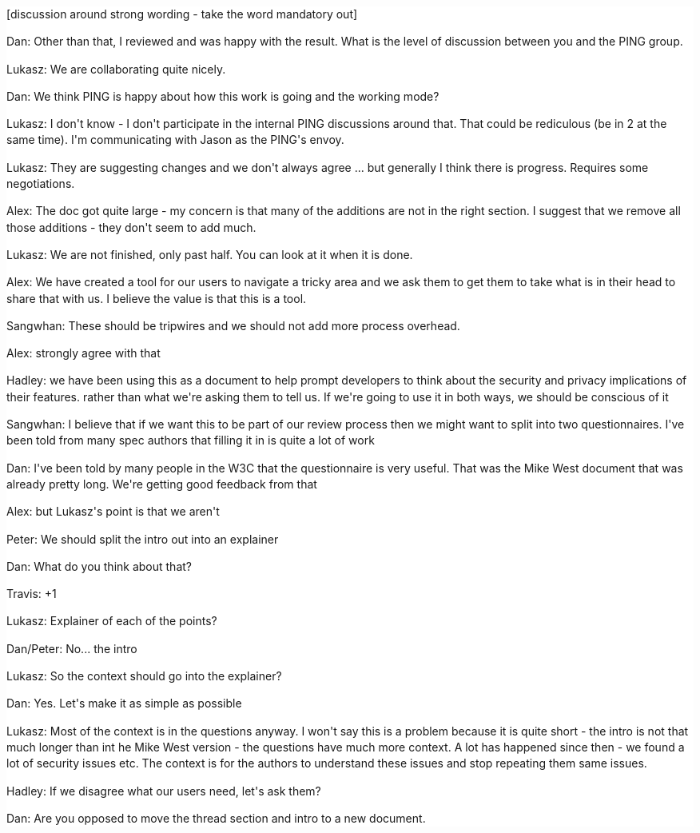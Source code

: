 [discussion around strong wording - take the word mandatory out]

Dan: Other than that, I reviewed and was happy with the result. What is the level of discussion between you and the PING group.

Lukasz: We are collaborating quite nicely.

Dan: We think PING is happy about how this work is going and the working mode?

Lukasz: I don't know - I don't participate in the internal PING discussions around that. That could be rediculous (be in 2 at the same time). I'm communicating with Jason as the PING's envoy.

Lukasz: They are suggesting changes and we don't always agree ... but generally I think there is progress. Requires some negotiations.

Alex: The doc got quite large - my concern is that many of the additions are not in the right section. I suggest that we remove all those additions - they don't seem to add much.

Lukasz: We are not finished, only past half. You can look at it when it is done.

Alex: We have created a tool for our users to navigate a tricky area and we ask them to get them to take what is in their head to share that with us. I believe the value is that this is a tool.

Sangwhan: These should be tripwires and we should not add more process overhead.

Alex: strongly agree with that

Hadley: we have been using this as a document to help prompt developers to think about the security and privacy implications of their features. rather than what we're asking them to tell us. If we're going to use it in both ways, we should be conscious of it

Sangwhan: I believe that if we want this to be part of our review process then we might want to split into two questionnaires. I've been told from many spec authors that filling it in is quite a lot of work

Dan: I've been told by many people in the W3C that the questionnaire is very useful. That was the Mike West document that was already pretty long. We're getting good feedback from that

Alex: but Lukasz's point is that we aren't

Peter: We should split the intro out into an explainer

Dan: What do you think about that?

Travis: +1

Lukasz: Explainer of each of the points?

Dan/Peter: No... the intro

Lukasz: So the context should go into the explainer?

Dan: Yes. Let's make it as simple as possible

Lukasz: Most of the context is in the questions anyway. I won't say this is a problem because it is quite short - the intro is not that much longer than int he Mike West version - the questions have much more context. A lot has happened since then - we found a lot of security issues etc. The context is for the authors to understand these issues and stop repeating them same issues.

Hadley: If we disagree what our users need, let's ask them?

Dan: Are you opposed to move the thread section and intro to a new document.
